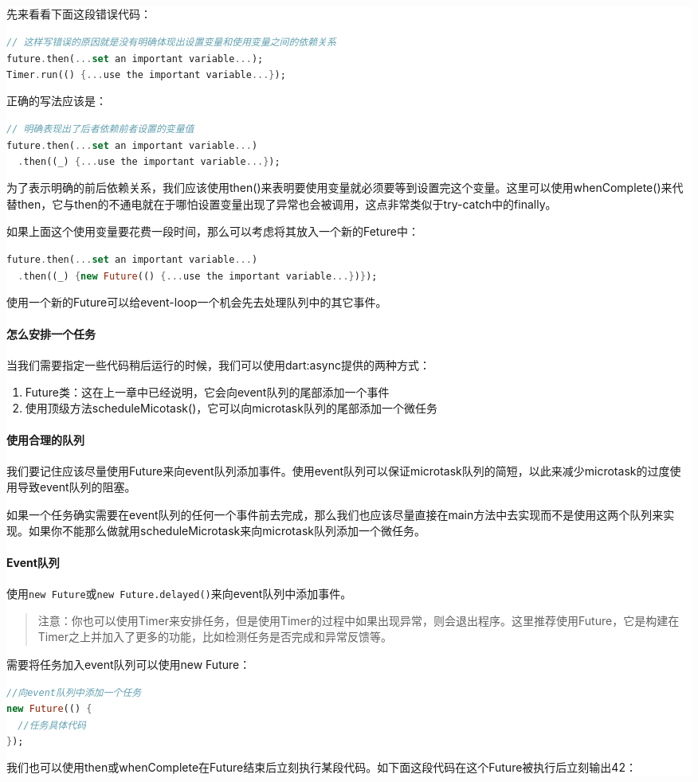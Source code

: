 先来看看下面这段错误代码：      

```dart
// 这样写错误的原因就是没有明确体现出设置变量和使用变量之间的依赖关系
future.then(...set an important variable...);
Timer.run(() {...use the important variable...});
```

正确的写法应该是：     

```dart
// 明确表现出了后者依赖前者设置的变量值
future.then(...set an important variable...)
  .then((_) {...use the important variable...});
```

为了表示明确的前后依赖关系，我们应该使用then()来表明要使用变量就必须要等到设置完这个变量。这里可以使用whenComplete()来代替then，它与then的不通电就在于哪怕设置变量出现了异常也会被调用，这点非常类似于try-catch中的finally。         

如果上面这个使用变量要花费一段时间，那么可以考虑将其放入一个新的Feture中：     

```dart
future.then(...set an important variable...)
  .then((_) {new Future(() {...use the important variable...})});
```

使用一个新的Future可以给event-loop一个机会先去处理队列中的其它事件。         

#### 怎么安排一个任务

当我们需要指定一些代码稍后运行的时候，我们可以使用dart:async提供的两种方式：       

1. Future类：这在上一章中已经说明，它会向event队列的尾部添加一个事件
2. 使用顶级方法scheduleMicotask()，它可以向microtask队列的尾部添加一个微任务

#### 使用合理的队列

我们要记住应该尽量使用Future来向event队列添加事件。使用event队列可以保证microtask队列的简短，以此来减少microtask的过度使用导致event队列的阻塞。       

如果一个任务确实需要在event队列的任何一个事件前去完成，那么我们也应该尽量直接在main方法中去实现而不是使用这两个队列来实现。如果你不能那么做就用scheduleMicrotask来向microtask队列添加一个微任务。        

#### Event队列

使用`new Future`或`new Future.delayed()`来向event队列中添加事件。      

> 注意：你也可以使用Timer来安排任务，但是使用Timer的过程中如果出现异常，则会退出程序。这里推荐使用Future，它是构建在Timer之上并加入了更多的功能，比如检测任务是否完成和异常反馈等。

需要将任务加入event队列可以使用new Future：       

```dart
//向event队列中添加一个任务
new Future(() {
  //任务具体代码
});
```

我们也可以使用then或whenComplete在Future结束后立刻执行某段代码。如下面这段代码在这个Future被执行后立刻输出42：      
